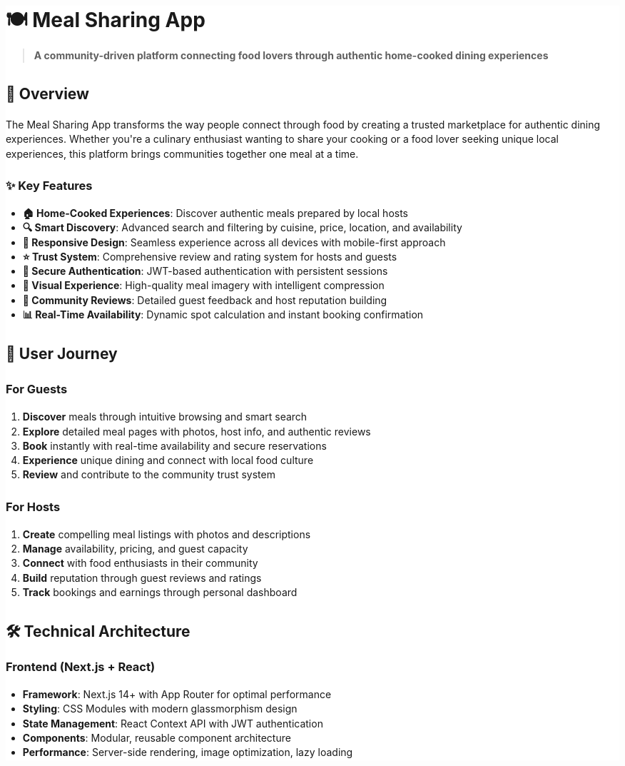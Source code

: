 # 🍽️ Meal Sharing App

> **A community-driven platform connecting food lovers through authentic home-cooked dining experiences**

## 🌟 Overview

The Meal Sharing App transforms the way people connect through food by creating a trusted marketplace for authentic dining experiences. Whether you're a culinary enthusiast wanting to share your cooking or a food lover seeking unique local experiences, this platform brings communities together one meal at a time.

### ✨ Key Features

- **🏠 Home-Cooked Experiences**: Discover authentic meals prepared by local hosts
- **🔍 Smart Discovery**: Advanced search and filtering by cuisine, price, location, and availability
- **📱 Responsive Design**: Seamless experience across all devices with mobile-first approach
- **⭐ Trust System**: Comprehensive review and rating system for hosts and guests
- **🔐 Secure Authentication**: JWT-based authentication with persistent sessions
- **📸 Visual Experience**: High-quality meal imagery with intelligent compression
- **💬 Community Reviews**: Detailed guest feedback and host reputation building
- **📊 Real-Time Availability**: Dynamic spot calculation and instant booking confirmation

## 🎯 User Journey

### For Guests

1. **Discover** meals through intuitive browsing and smart search
2. **Explore** detailed meal pages with photos, host info, and authentic reviews
3. **Book** instantly with real-time availability and secure reservations
4. **Experience** unique dining and connect with local food culture
5. **Review** and contribute to the community trust system

### For Hosts

1. **Create** compelling meal listings with photos and descriptions
2. **Manage** availability, pricing, and guest capacity
3. **Connect** with food enthusiasts in their community
4. **Build** reputation through guest reviews and ratings
5. **Track** bookings and earnings through personal dashboard

## 🛠️ Technical Architecture

### Frontend (Next.js + React)

- **Framework**: Next.js 14+ with App Router for optimal performance
- **Styling**: CSS Modules with modern glassmorphism design
- **State Management**: React Context API with JWT authentication
- **Components**: Modular, reusable component architecture
- **Performance**: Server-side rendering, image optimization, lazy loading
